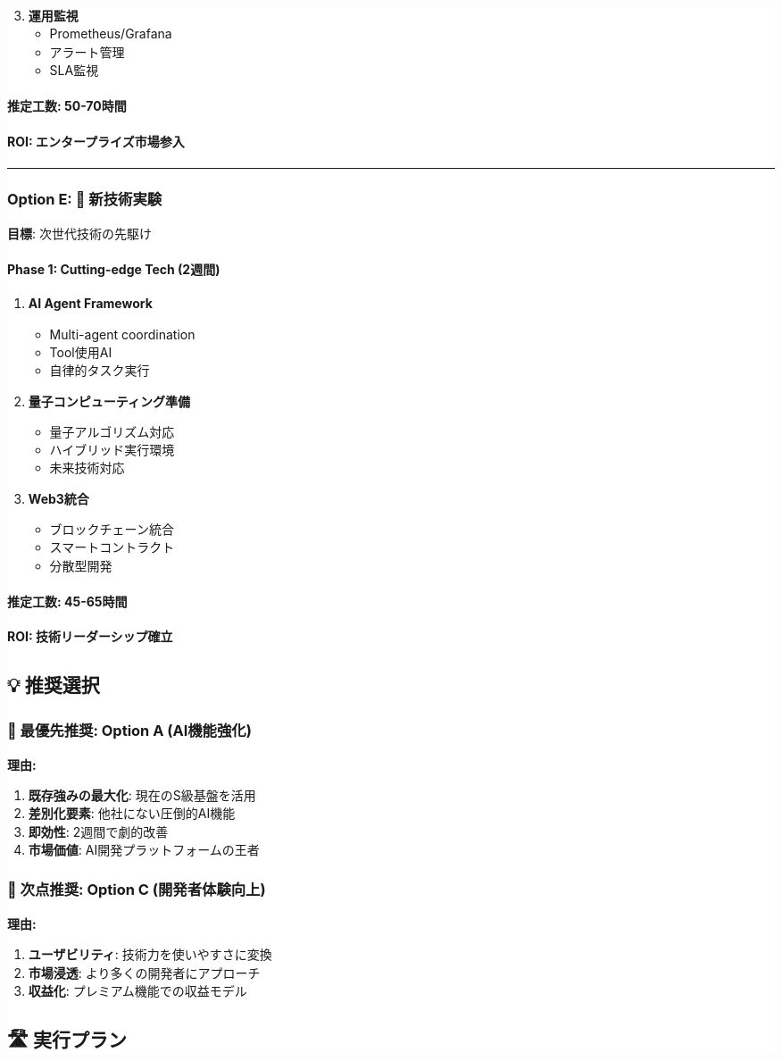 3. **運用監視**
   - Prometheus/Grafana
   - アラート管理
   - SLA監視

#### 推定工数: 50-70時間
#### ROI: エンタープライズ市場参入

---

### Option E: 🚀 新技術実験
**目標**: 次世代技術の先駆け

#### Phase 1: Cutting-edge Tech (2週間)
1. **AI Agent Framework**
   - Multi-agent coordination
   - Tool使用AI
   - 自律的タスク実行

2. **量子コンピューティング準備**
   - 量子アルゴリズム対応
   - ハイブリッド実行環境
   - 未来技術対応

3. **Web3統合**
   - ブロックチェーン統合
   - スマートコントラクト
   - 分散型開発

#### 推定工数: 45-65時間
#### ROI: 技術リーダーシップ確立

## 💡 推奨選択

### 🎯 最優先推奨: **Option A (AI機能強化)**

**理由:**
1. **既存強みの最大化**: 現在のS級基盤を活用
2. **差別化要素**: 他社にない圧倒的AI機能
3. **即効性**: 2週間で劇的改善
4. **市場価値**: AI開発プラットフォームの王者

### 🥈 次点推奨: **Option C (開発者体験向上)**

**理由:**
1. **ユーザビリティ**: 技術力を使いやすさに変換
2. **市場浸透**: より多くの開発者にアプローチ
3. **収益化**: プレミアム機能での収益モデル

## 🛣️ 実行プラン
